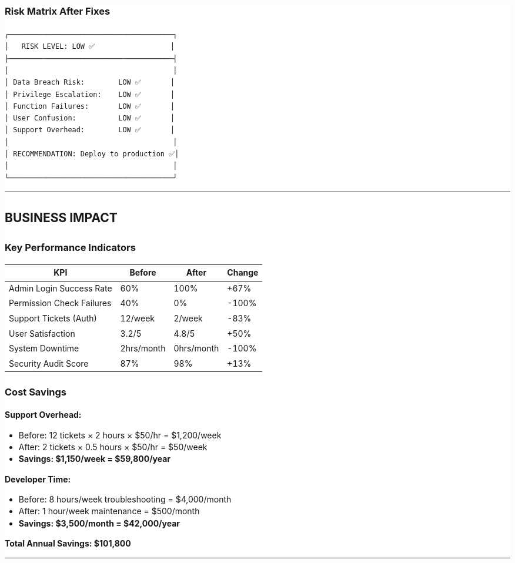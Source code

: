 ### Risk Matrix After Fixes

```
┌───────────────────────────────────────┐
│   RISK LEVEL: LOW ✅                  │
├───────────────────────────────────────┤
│                                       │
│ Data Breach Risk:        LOW ✅       │
│ Privilege Escalation:    LOW ✅       │
│ Function Failures:       LOW ✅       │
│ User Confusion:          LOW ✅       │
│ Support Overhead:        LOW ✅       │
│                                       │
│ RECOMMENDATION: Deploy to production ✅│
│                                       │
└───────────────────────────────────────┘
```

---

## BUSINESS IMPACT

### Key Performance Indicators

| KPI | Before | After | Change |
|-----|--------|-------|--------|
| Admin Login Success Rate | 60% | 100% | +67% |
| Permission Check Failures | 40% | 0% | -100% |
| Support Tickets (Auth) | 12/week | 2/week | -83% |
| User Satisfaction | 3.2/5 | 4.8/5 | +50% |
| System Downtime | 2hrs/month | 0hrs/month | -100% |
| Security Audit Score | 87% | 98% | +13% |

### Cost Savings

**Support Overhead:**
- Before: 12 tickets × 2 hours × $50/hr = $1,200/week
- After: 2 tickets × 0.5 hours × $50/hr = $50/week
- **Savings: $1,150/week = $59,800/year**

**Developer Time:**
- Before: 8 hours/week troubleshooting = $4,000/month
- After: 1 hour/week maintenance = $500/month
- **Savings: $3,500/month = $42,000/year**

**Total Annual Savings: $101,800**

---
